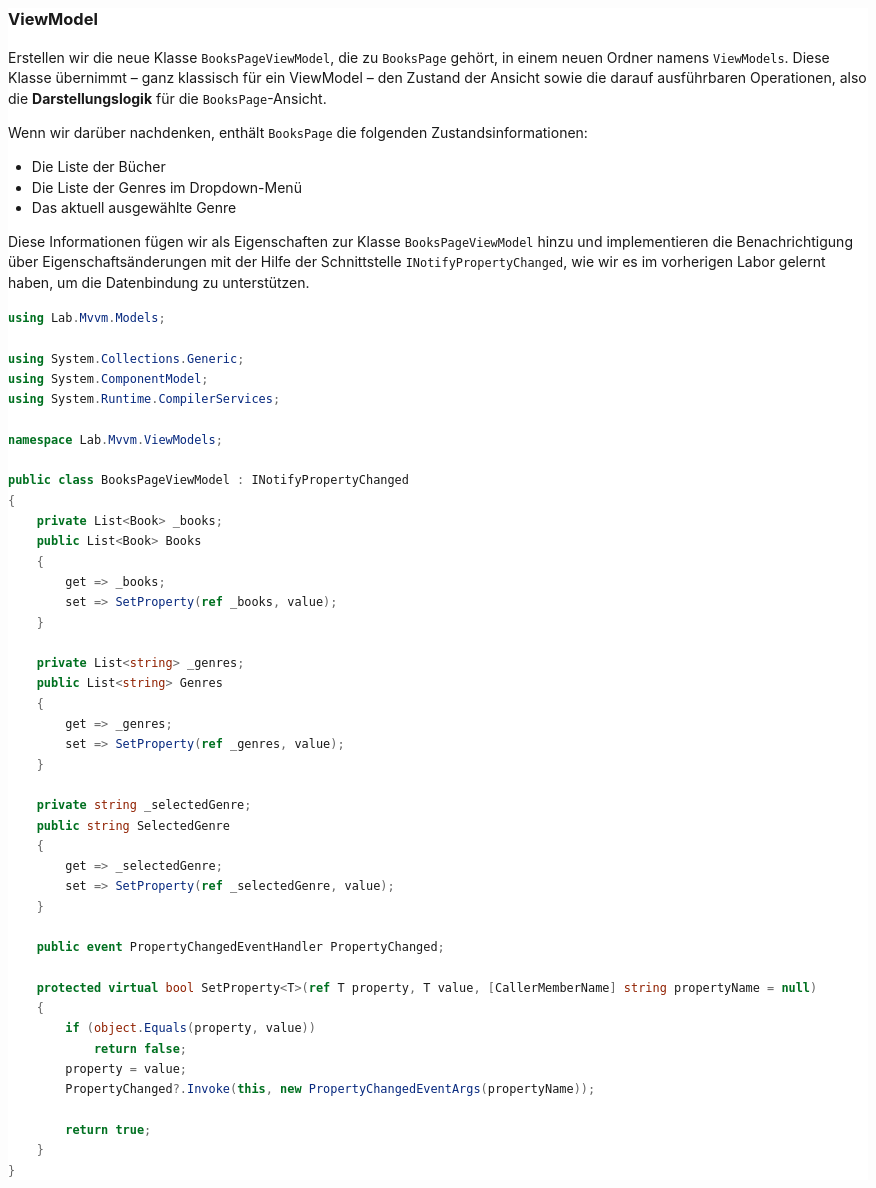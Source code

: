 ### ViewModel

Erstellen wir die neue Klasse `BooksPageViewModel`, die zu `BooksPage` gehört, in einem neuen Ordner namens `ViewModels`. Diese Klasse übernimmt – ganz klassisch für ein ViewModel – den Zustand der Ansicht sowie die darauf ausführbaren Operationen, also die **Darstellungslogik** für die `BooksPage`-Ansicht.

Wenn wir darüber nachdenken, enthält `BooksPage` die folgenden Zustandsinformationen:

* Die Liste der Bücher
* Die Liste der Genres im Dropdown-Menü
* Das aktuell ausgewählte Genre

Diese Informationen fügen wir als Eigenschaften zur Klasse `BooksPageViewModel` hinzu und implementieren die Benachrichtigung über Eigenschaftsänderungen mit der Hilfe der Schnittstelle `INotifyPropertyChanged`, wie wir es im vorherigen Labor gelernt haben, um die Datenbindung zu unterstützen.

```csharp
using Lab.Mvvm.Models;

using System.Collections.Generic;
using System.ComponentModel;
using System.Runtime.CompilerServices;

namespace Lab.Mvvm.ViewModels;

public class BooksPageViewModel : INotifyPropertyChanged
{
    private List<Book> _books;
    public List<Book> Books
    { 
        get => _books;
        set => SetProperty(ref _books, value);
    }

    private List<string> _genres;
    public List<string> Genres
    {
        get => _genres;
        set => SetProperty(ref _genres, value);
    }

    private string _selectedGenre;
    public string SelectedGenre
    { 
        get => _selectedGenre;
        set => SetProperty(ref _selectedGenre, value);
    }

    public event PropertyChangedEventHandler PropertyChanged;

    protected virtual bool SetProperty<T>(ref T property, T value, [CallerMemberName] string propertyName = null)
    {
        if (object.Equals(property, value))
            return false;
        property = value;
        PropertyChanged?.Invoke(this, new PropertyChangedEventArgs(propertyName));

        return true;
    }
}
```
